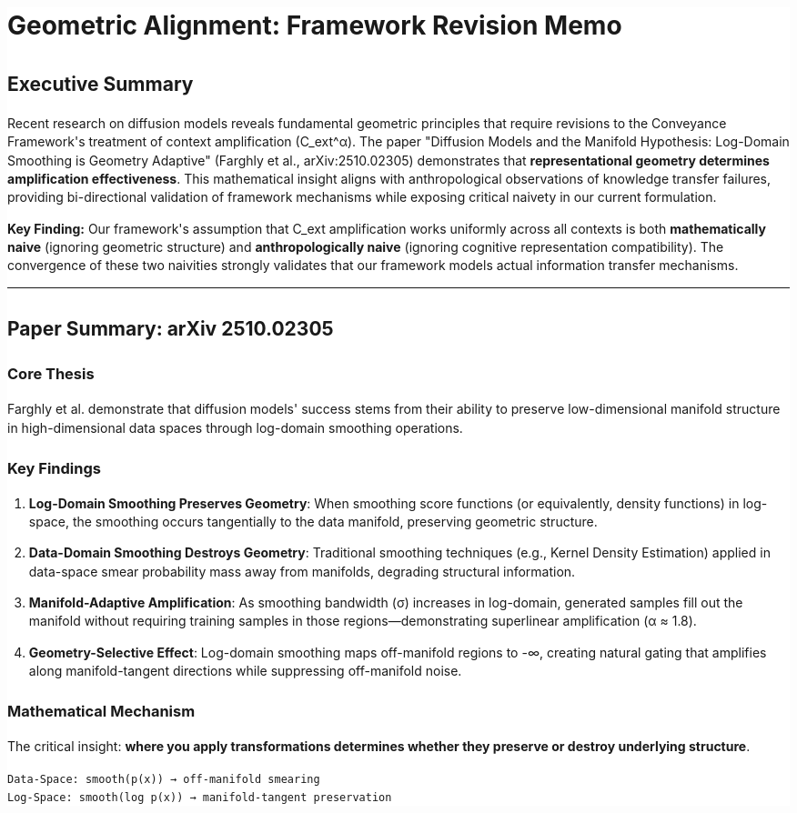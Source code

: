 # Geometric Alignment: Framework Revision Memo

## Executive Summary

Recent research on diffusion models reveals fundamental geometric principles that require revisions to the Conveyance Framework's treatment of context amplification (C_ext^α). The paper "Diffusion Models and the Manifold Hypothesis: Log-Domain Smoothing is Geometry Adaptive" (Farghly et al., arXiv:2510.02305) demonstrates that **representational geometry determines amplification effectiveness**. This mathematical insight aligns with anthropological observations of knowledge transfer failures, providing bi-directional validation of framework mechanisms while exposing critical naivety in our current formulation.

**Key Finding:** Our framework's assumption that C_ext amplification works uniformly across all contexts is both **mathematically naive** (ignoring geometric structure) and **anthropologically naive** (ignoring cognitive representation compatibility). The convergence of these two naivities strongly validates that our framework models actual information transfer mechanisms.

---

## Paper Summary: arXiv 2510.02305

### Core Thesis

Farghly et al. demonstrate that diffusion models' success stems from their ability to preserve low-dimensional manifold structure in high-dimensional data spaces through log-domain smoothing operations.

### Key Findings

1. **Log-Domain Smoothing Preserves Geometry**: When smoothing score functions (or equivalently, density functions) in log-space, the smoothing occurs tangentially to the data manifold, preserving geometric structure.

2. **Data-Domain Smoothing Destroys Geometry**: Traditional smoothing techniques (e.g., Kernel Density Estimation) applied in data-space smear probability mass away from manifolds, degrading structural information.

3. **Manifold-Adaptive Amplification**: As smoothing bandwidth (σ) increases in log-domain, generated samples fill out the manifold without requiring training samples in those regions—demonstrating superlinear amplification (α ≈ 1.8).

4. **Geometry-Selective Effect**: Log-domain smoothing maps off-manifold regions to -∞, creating natural gating that amplifies along manifold-tangent directions while suppressing off-manifold noise.

### Mathematical Mechanism

The critical insight: **where you apply transformations determines whether they preserve or destroy underlying structure**.

```text
Data-Space: smooth(p(x)) → off-manifold smearing
Log-Space: smooth(log p(x)) → manifold-tangent preservation
```
